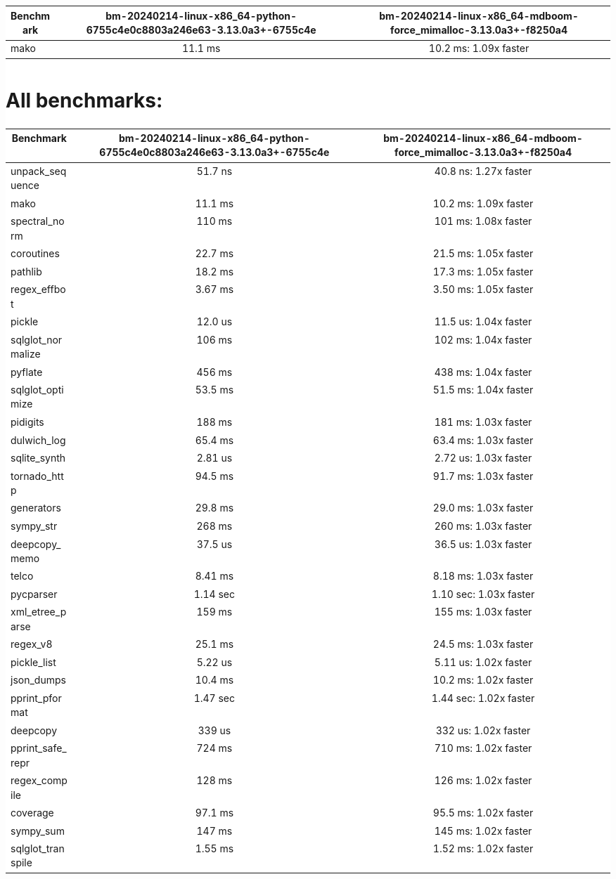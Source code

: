 | Benchmark | bm-20240214-linux-x86_64-python-6755c4e0c8803a246e63-3.13.0a3+-6755c4e | bm-20240214-linux-x86_64-mdboom-force_mimalloc-3.13.0a3+-f8250a4 |
|-----------|:----------------------------------------------------------------------:|:----------------------------------------------------------------:|
| mako      | 11.1 ms                                                                | 10.2 ms: 1.09x faster                                            |

All benchmarks:
===============

| Benchmark                  | bm-20240214-linux-x86_64-python-6755c4e0c8803a246e63-3.13.0a3+-6755c4e | bm-20240214-linux-x86_64-mdboom-force_mimalloc-3.13.0a3+-f8250a4 |
|----------------------------|:----------------------------------------------------------------------:|:----------------------------------------------------------------:|
| unpack_sequence            | 51.7 ns                                                                | 40.8 ns: 1.27x faster                                            |
| mako                       | 11.1 ms                                                                | 10.2 ms: 1.09x faster                                            |
| spectral_norm              | 110 ms                                                                 | 101 ms: 1.08x faster                                             |
| coroutines                 | 22.7 ms                                                                | 21.5 ms: 1.05x faster                                            |
| pathlib                    | 18.2 ms                                                                | 17.3 ms: 1.05x faster                                            |
| regex_effbot               | 3.67 ms                                                                | 3.50 ms: 1.05x faster                                            |
| pickle                     | 12.0 us                                                                | 11.5 us: 1.04x faster                                            |
| sqlglot_normalize          | 106 ms                                                                 | 102 ms: 1.04x faster                                             |
| pyflate                    | 456 ms                                                                 | 438 ms: 1.04x faster                                             |
| sqlglot_optimize           | 53.5 ms                                                                | 51.5 ms: 1.04x faster                                            |
| pidigits                   | 188 ms                                                                 | 181 ms: 1.03x faster                                             |
| dulwich_log                | 65.4 ms                                                                | 63.4 ms: 1.03x faster                                            |
| sqlite_synth               | 2.81 us                                                                | 2.72 us: 1.03x faster                                            |
| tornado_http               | 94.5 ms                                                                | 91.7 ms: 1.03x faster                                            |
| generators                 | 29.8 ms                                                                | 29.0 ms: 1.03x faster                                            |
| sympy_str                  | 268 ms                                                                 | 260 ms: 1.03x faster                                             |
| deepcopy_memo              | 37.5 us                                                                | 36.5 us: 1.03x faster                                            |
| telco                      | 8.41 ms                                                                | 8.18 ms: 1.03x faster                                            |
| pycparser                  | 1.14 sec                                                               | 1.10 sec: 1.03x faster                                           |
| xml_etree_parse            | 159 ms                                                                 | 155 ms: 1.03x faster                                             |
| regex_v8                   | 25.1 ms                                                                | 24.5 ms: 1.03x faster                                            |
| pickle_list                | 5.22 us                                                                | 5.11 us: 1.02x faster                                            |
| json_dumps                 | 10.4 ms                                                                | 10.2 ms: 1.02x faster                                            |
| pprint_pformat             | 1.47 sec                                                               | 1.44 sec: 1.02x faster                                           |
| deepcopy                   | 339 us                                                                 | 332 us: 1.02x faster                                             |
| pprint_safe_repr           | 724 ms                                                                 | 710 ms: 1.02x faster                                             |
| regex_compile              | 128 ms                                                                 | 126 ms: 1.02x faster                                             |
| coverage                   | 97.1 ms                                                                | 95.5 ms: 1.02x faster                                            |
| sympy_sum                  | 147 ms                                                                 | 145 ms: 1.02x faster                                             |
| sqlglot_transpile          | 1.55 ms                                                                | 1.52 ms: 1.02x faster                                            |